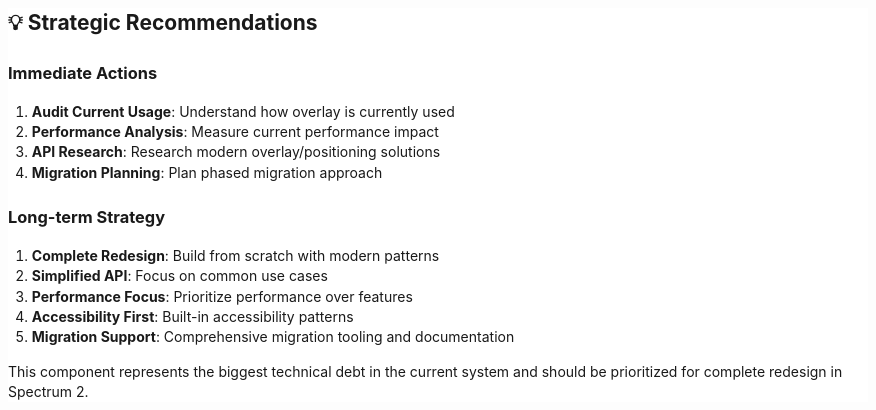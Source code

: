 ## 💡 Strategic Recommendations

### Immediate Actions

1. **Audit Current Usage**: Understand how overlay is currently used
2. **Performance Analysis**: Measure current performance impact
3. **API Research**: Research modern overlay/positioning solutions
4. **Migration Planning**: Plan phased migration approach

### Long-term Strategy

1. **Complete Redesign**: Build from scratch with modern patterns
2. **Simplified API**: Focus on common use cases
3. **Performance Focus**: Prioritize performance over features
4. **Accessibility First**: Built-in accessibility patterns
5. **Migration Support**: Comprehensive migration tooling and documentation

This component represents the biggest technical debt in the current system and should be prioritized for complete redesign in Spectrum 2.
